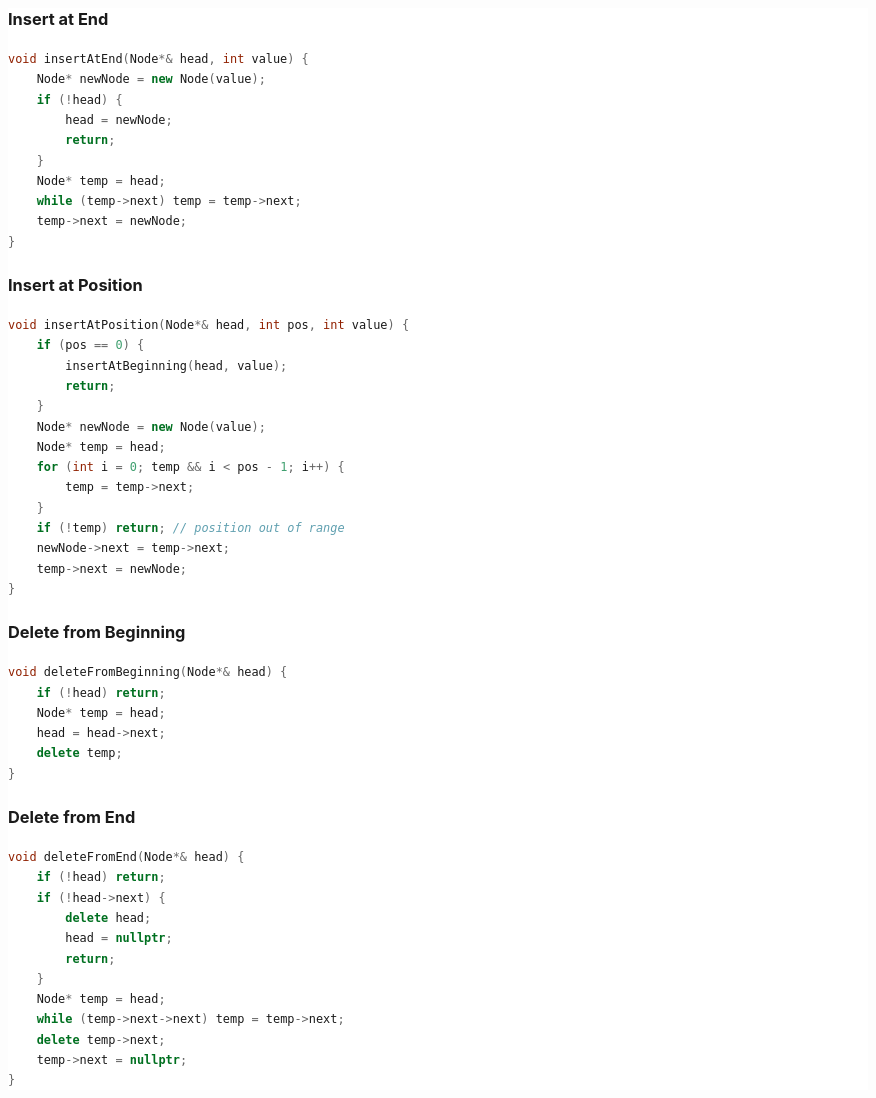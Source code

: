 ### Insert at End

```cpp
void insertAtEnd(Node*& head, int value) {
    Node* newNode = new Node(value);
    if (!head) {
        head = newNode;
        return;
    }
    Node* temp = head;
    while (temp->next) temp = temp->next;
    temp->next = newNode;
}
```

### Insert at Position

```cpp
void insertAtPosition(Node*& head, int pos, int value) {
    if (pos == 0) {
        insertAtBeginning(head, value);
        return;
    }
    Node* newNode = new Node(value);
    Node* temp = head;
    for (int i = 0; temp && i < pos - 1; i++) {
        temp = temp->next;
    }
    if (!temp) return; // position out of range
    newNode->next = temp->next;
    temp->next = newNode;
}
```

### Delete from Beginning

```cpp
void deleteFromBeginning(Node*& head) {
    if (!head) return;
    Node* temp = head;
    head = head->next;
    delete temp;
}
```

### Delete from End

```cpp
void deleteFromEnd(Node*& head) {
    if (!head) return;
    if (!head->next) {
        delete head;
        head = nullptr;
        return;
    }
    Node* temp = head;
    while (temp->next->next) temp = temp->next;
    delete temp->next;
    temp->next = nullptr;
}
```
